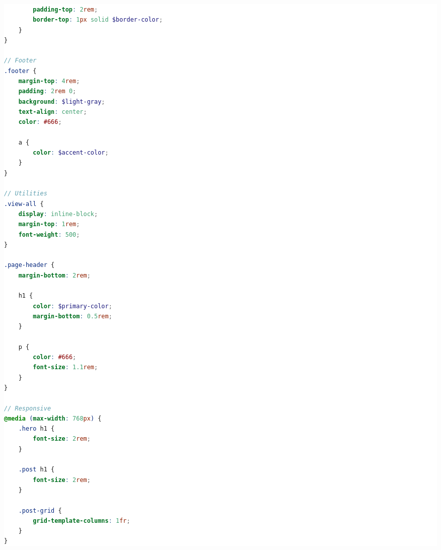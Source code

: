 ```scss
        padding-top: 2rem;
        border-top: 1px solid $border-color;
    }
}

// Footer
.footer {
    margin-top: 4rem;
    padding: 2rem 0;
    background: $light-gray;
    text-align: center;
    color: #666;
    
    a {
        color: $accent-color;
    }
}

// Utilities
.view-all {
    display: inline-block;
    margin-top: 1rem;
    font-weight: 500;
}

.page-header {
    margin-bottom: 2rem;
    
    h1 {
        color: $primary-color;
        margin-bottom: 0.5rem;
    }
    
    p {
        color: #666;
        font-size: 1.1rem;
    }
}

// Responsive
@media (max-width: 768px) {
    .hero h1 {
        font-size: 2rem;
    }
    
    .post h1 {
        font-size: 2rem;
    }
    
    .post-grid {
        grid-template-columns: 1fr;
    }
}
```
